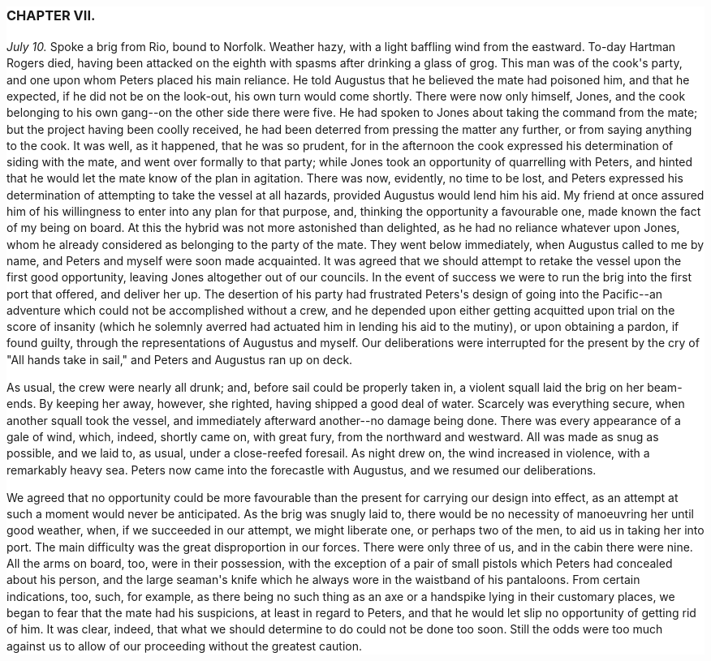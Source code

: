 
### CHAPTER VII.

_July 10._ Spoke a brig from Rio, bound to Norfolk. Weather hazy, with a light baffling wind from the eastward. To-day Hartman Rogers died, having been attacked on the eighth with spasms after drinking a glass of grog. This man was of the cook's party, and one upon whom Peters placed his main reliance. He told Augustus that he believed the mate had poisoned him, and that he expected, if he did not be on the look-out, his own turn would come shortly. There were now only himself, Jones, and the cook belonging to his own gang--on the other side there were five. He had spoken to Jones about taking the command from the mate; but the project having been coolly received, he had been deterred from pressing the matter any further, or from saying anything to the cook. It was well, as it happened, that he was so prudent, for in the afternoon the cook expressed his determination of siding with the mate, and went over formally to that party; while Jones took an opportunity of quarrelling with Peters, and hinted that he would let the mate know of the plan in agitation. There was now, evidently, no time to be lost, and Peters expressed his determination of attempting to take the vessel at all hazards, provided Augustus would lend him his aid. My friend at once assured him of his willingness to enter into any plan for that purpose, and, thinking the opportunity a favourable one, made known the fact of my being on board. At this the hybrid was not more astonished than delighted, as he had no reliance whatever upon Jones, whom he already considered as belonging to the party of the mate. They went below immediately, when Augustus called to me by name, and Peters and myself were soon made acquainted. It was agreed that we should attempt to retake the vessel upon the first good opportunity, leaving Jones altogether out of our councils. In the event of success we were to run the brig into the first port that offered, and deliver her up. The desertion of his party had frustrated Peters's design of going into the Pacific--an adventure which could not be accomplished without a crew, and he depended upon either getting acquitted upon trial on the score of insanity (which he solemnly averred had actuated him in lending his aid to the mutiny), or upon obtaining a pardon, if found guilty, through the representations of Augustus and myself. Our deliberations were interrupted for the present by the cry of "All hands take in sail," and Peters and Augustus ran up on deck.

As usual, the crew were nearly all drunk; and, before sail could be properly taken in, a violent squall laid the brig on her beam-ends. By keeping her away, however, she righted, having shipped a good deal of water. Scarcely was everything secure, when another squall took the vessel, and immediately afterward another--no damage being done. There was every appearance of a gale of wind, which, indeed, shortly came on, with great fury, from the northward and westward. All was made as snug as possible, and we laid to, as usual, under a close-reefed foresail. As night drew on, the wind increased in violence, with a remarkably heavy sea. Peters now came into the forecastle with Augustus, and we resumed our deliberations.

We agreed that no opportunity could be more favourable than the present for carrying our design into effect, as an attempt at such a moment would never be anticipated. As the brig was snugly laid to, there would be no necessity of manoeuvring her until good weather, when, if we succeeded in our attempt, we might liberate one, or perhaps two of the men, to aid us in taking her into port. The main difficulty was the great disproportion in our forces. There were only three of us, and in the cabin there were nine. All the arms on board, too, were in their possession, with the exception of a pair of small pistols which Peters had concealed about his person, and the large seaman's knife which he always wore in the waistband of his pantaloons. From certain indications, too, such, for example, as there being no such thing as an axe or a handspike lying in their customary places, we began to fear that the mate had his suspicions, at least in regard to Peters, and that he would let slip no opportunity of getting rid of him. It was clear, indeed, that what we should determine to do could not be done too soon. Still the odds were too much against us to allow of our proceeding without the greatest caution.
